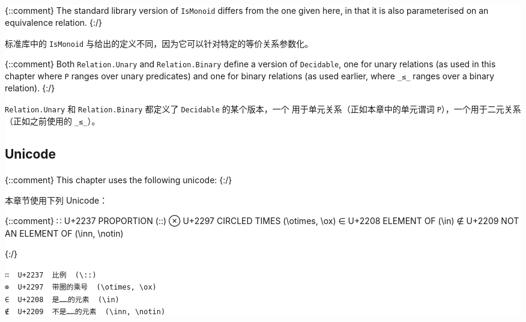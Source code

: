{::comment}
The standard library version of `IsMonoid` differs from the
one given here, in that it is also parameterised on an equivalence relation.
{:/}

标准库中的 `IsMonoid` 与给出的定义不同，因为它可以针对特定的等价关系参数化。

{::comment}
Both `Relation.Unary` and `Relation.Binary` define a version of `Decidable`,
one for unary relations (as used in this chapter where `P` ranges over
unary predicates) and one for binary relations (as used earlier, where `_≤_`
ranges over a binary relation).
{:/}

`Relation.Unary` 和 `Relation.Binary` 都定义了 `Decidable` 的某个版本，一个
用于单元关系（正如本章中的单元谓词 `P`），一个用于二元关系（正如之前使用的 `_≤_`）。

## Unicode

{::comment}
This chapter uses the following unicode:
{:/}

本章节使用下列 Unicode：

{::comment}
    ∷  U+2237  PROPORTION  (\::)
    ⊗  U+2297  CIRCLED TIMES  (\otimes, \ox)
    ∈  U+2208  ELEMENT OF  (\in)
    ∉  U+2209  NOT AN ELEMENT OF  (\inn, \notin)

{:/}

    ∷  U+2237  比例  (\::)
    ⊗  U+2297  带圈的乘号  (\otimes, \ox)
    ∈  U+2208  是……的元素  (\in)
    ∉  U+2209  不是……的元素  (\inn, \notin)
